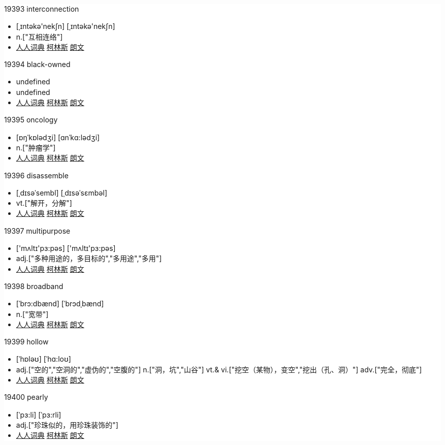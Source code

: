 19393 interconnection 
- [ˌɪntəkə'nekʃn]  [ˌɪntəkə'nekʃn] 
- n.["互相连络"]   
- [人人词典](https://www.91dict.com/words?w=interconnection) [柯林斯](https://www.collinsdictionary.com/zh/dictionary/english/interconnection) [朗文](https://www.ldoceonline.com/dictionary/interconnection) 

19394 black-owned 
- undefined 
- undefined 
- [人人词典](https://www.91dict.com/words?w=black-owned) [柯林斯](https://www.collinsdictionary.com/zh/dictionary/english/black-owned) [朗文](https://www.ldoceonline.com/dictionary/black-owned) 

19395 oncology 
- [ɒŋˈkɒlədʒi]  [ɑnˈkɑ:lədʒi] 
- n.["肿瘤学"]   
- [人人词典](https://www.91dict.com/words?w=oncology) [柯林斯](https://www.collinsdictionary.com/zh/dictionary/english/oncology) [朗文](https://www.ldoceonline.com/dictionary/oncology) 

19396 disassemble 
- [ˌdɪsəˈsembl]  [ˌdɪsəˈsɛmbəl] 
- vt.["解开，分解"]   
- [人人词典](https://www.91dict.com/words?w=disassemble) [柯林斯](https://www.collinsdictionary.com/zh/dictionary/english/disassemble) [朗文](https://www.ldoceonline.com/dictionary/disassemble) 

19397 multipurpose 
- ['mʌltɪ'pɜ:pəs]  ['mʌltɪ'pɜ:pəs] 
- adj.["多种用途的，多目标的","多用途","多用"]   
- [人人词典](https://www.91dict.com/words?w=multipurpose) [柯林斯](https://www.collinsdictionary.com/zh/dictionary/english/multipurpose) [朗文](https://www.ldoceonline.com/dictionary/multipurpose) 

19398 broadband 
- [ˈbrɔ:dbænd]  [ˈbrɔdˌbænd] 
- n.["宽带"]   
- [人人词典](https://www.91dict.com/words?w=broadband) [柯林斯](https://www.collinsdictionary.com/zh/dictionary/english/broadband) [朗文](https://www.ldoceonline.com/dictionary/broadband) 

19399 hollow 
- [ˈhɒləʊ]  [ˈhɑ:loʊ] 
- adj.["空的","空洞的","虚伪的","空腹的"]  n.["洞，坑","山谷"]  vt.& vi.["挖空（某物），变空","挖出（孔、洞）"]  adv.["完全，彻底"]   
- [人人词典](https://www.91dict.com/words?w=hollow) [柯林斯](https://www.collinsdictionary.com/zh/dictionary/english/hollow) [朗文](https://www.ldoceonline.com/dictionary/hollow) 

19400 pearly 
- [ˈpɜ:li]  [ˈpɜ:rli] 
- adj.["珍珠似的，用珍珠装饰的"]   
- [人人词典](https://www.91dict.com/words?w=pearly) [柯林斯](https://www.collinsdictionary.com/zh/dictionary/english/pearly) [朗文](https://www.ldoceonline.com/dictionary/pearly) 

